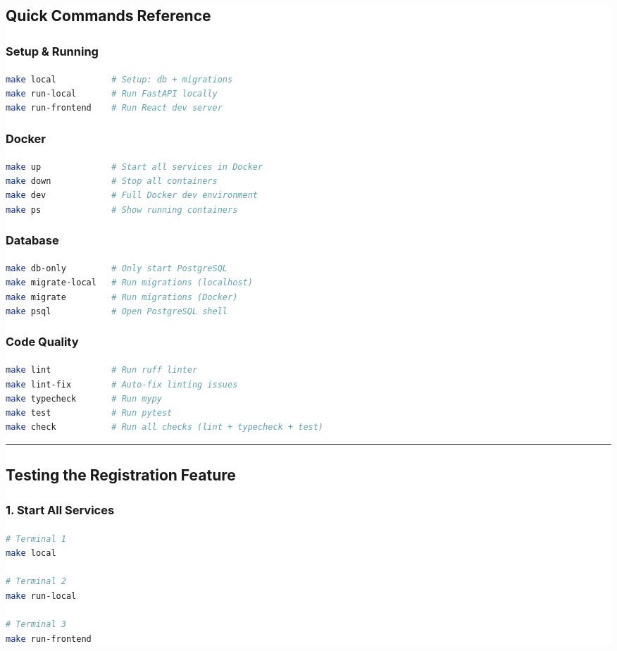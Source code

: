 
## Quick Commands Reference

### Setup & Running
```bash
make local           # Setup: db + migrations
make run-local       # Run FastAPI locally
make run-frontend    # Run React dev server
```

### Docker
```bash
make up              # Start all services in Docker
make down            # Stop all containers
make dev             # Full Docker dev environment
make ps              # Show running containers
```

### Database
```bash
make db-only         # Only start PostgreSQL
make migrate-local   # Run migrations (localhost)
make migrate         # Run migrations (Docker)
make psql            # Open PostgreSQL shell
```

### Code Quality
```bash
make lint            # Run ruff linter
make lint-fix        # Auto-fix linting issues
make typecheck       # Run mypy
make test            # Run pytest
make check           # Run all checks (lint + typecheck + test)
```

---

## Testing the Registration Feature

### 1. Start All Services
```bash
# Terminal 1
make local

# Terminal 2
make run-local

# Terminal 3
make run-frontend
```
